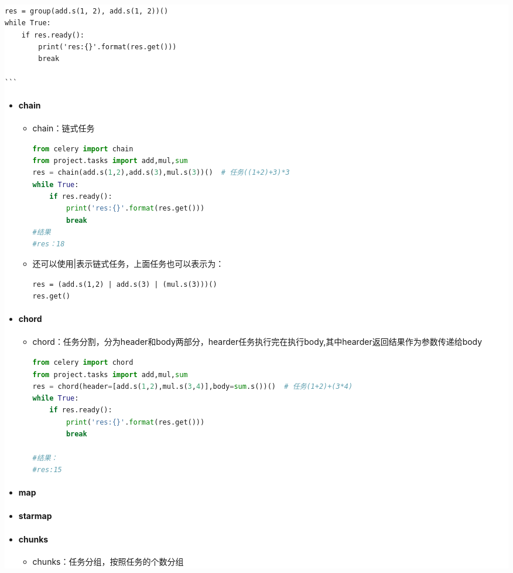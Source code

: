     res = group(add.s(1, 2), add.s(1, 2))()
    while True:
        if res.ready():
            print('res:{}'.format(res.get()))
            break
    
    ```

    

- #### chain

  - chain：链式任务

    ```python
    from celery import chain
    from project.tasks import add,mul,sum
    res = chain(add.s(1,2),add.s(3),mul.s(3))()  # 任务((1+2)+3)*3
    while True:
        if res.ready():
            print('res:{}'.format(res.get()))
            break
    #结果
    #res：18
    ```

  - 还可以使用|表示链式任务，上面任务也可以表示为：

    ```
    res = (add.s(1,2) | add.s(3) | (mul.s(3)))()
    res.get()
    ```

- #### chord

  - chord：任务分割，分为header和body两部分，hearder任务执行完在执行body,其中hearder返回结果作为参数传递给body

    ```python
    from celery import chord
    from project.tasks import add,mul,sum
    res = chord(header=[add.s(1,2),mul.s(3,4)],body=sum.s())()  # 任务(1+2)+(3*4)
    while True:
        if res.ready():
            print('res:{}'.format(res.get()))
            break
    
    #结果：
    #res:15
    ```

    

- #### map

- #### starmap

- #### chunks

  - chunks：任务分组，按照任务的个数分组
